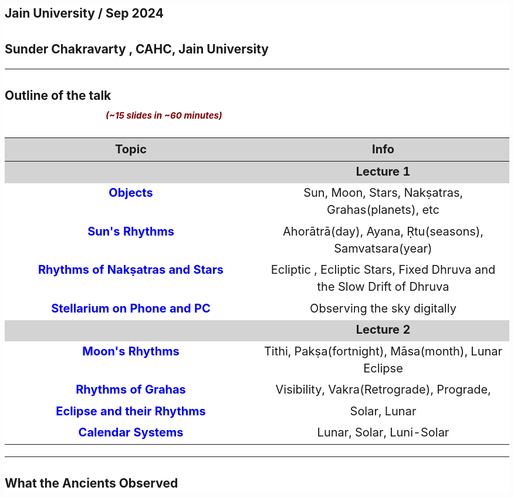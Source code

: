 ## Jain University / Sep 2024  <br><br> Sunder Chakravarty , CAHC, Jain University


---
<style scoped>
    table { font-size: 20px;  width: 100%; }  
    td:nth-child(1) { color: blue ; font-weight: bold; text-align: center; }
    th:nth-child(3) { display: none; }
    td:nth-child(3) { display: none; }
    th:nth-child(4) { display: none; }
    td:nth-child(4) { display: none; }
    h2 em { scale: .6; margin-top: 0px; display:block; }
    tr:nth-child(1) { background-color: lightgray;}
    tr:nth-child(6) { background-color: lightgray;}
</style>

## Outline of the talk *(~15 slides in ~60 minutes)*

|Topic|Info|Slides|Minutes|
|--|:--:|--:|--:|
|| **Lecture 1** |---|---|
|Objects | Sun, Moon, Stars, Nakṣatras, Grahas(planets), etc  | 2| 10|
| Sun's Rhythms | Ahorātrā(day), Ayana, Ṛtu(seasons), Samvatsara(year) | 6| 30|
| Rhythms of Nakṣatras and Stars | Ecliptic , Ecliptic Stars, Fixed Dhruva and the Slow Drift of Dhruva | 6| 30|
| Stellarium on Phone and PC | Observing the sky digitally | 2| 10|
|| **Lecture 2** |---|---|
| Moon's Rhythms | Tithi, Pakṣa(fortnight), Māsa(month), Lunar Eclipse | 6| 30|
| Rhythms of Grahas | Visibility, Vakra(Retrograde), Prograde,  | 6| 30|
| Eclipse and their Rhythms | Solar, Lunar | 6 | 30 |
| Calendar Systems | Lunar, Solar, Luni-Solar | 6| 30|

---

## What the Ancients Observed

<style scoped>
    table { font-size: 20px;  width: 100%; }
    td:nth-child(1) { width: 15%; color: blue ; font-weight: bold; text-align: center; }
    td:nth-child(2) { width: 15%; }
    em { color: maroon; font-size: larger; } 
    h3 { font-size: 150%  }
</style> 
